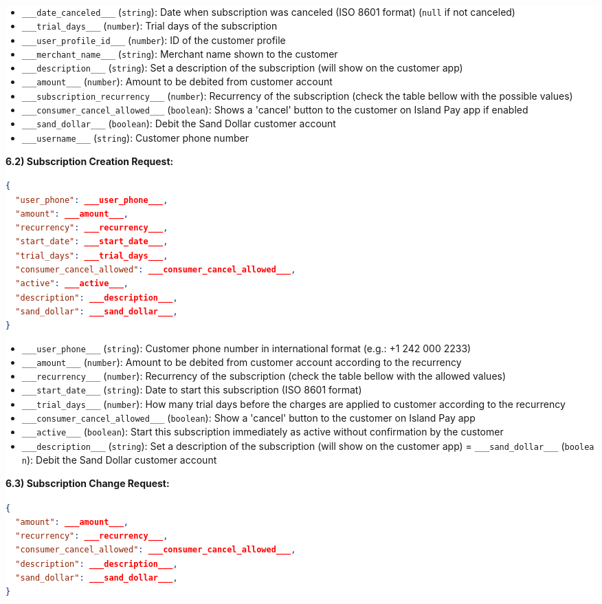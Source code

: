 - `___date_canceled___` (`string`): Date when subscription was canceled (ISO 8601 format) (`null` if not canceled)
- `___trial_days___` (`number`): Trial days of the subscription
- `___user_profile_id___` (`number`): ID of the customer profile
- `___merchant_name___` (`string`): Merchant name shown to the customer
- `___description___` (`string`): Set a description of the subscription (will show on the customer app)
- `___amount___` (`number`): Amount to be debited from customer account
- `___subscription_recurrency___` (`number`): Recurrency of the subscription (check the table bellow with the possible values)
- `___consumer_cancel_allowed___` (`boolean`): Shows a 'cancel' button to the customer on Island Pay app if enabled
- `___sand_dollar___` (`boolean`): Debit the Sand Dollar customer account
- `___username___` (`string`): Customer phone number

**6.2) Subscription Creation Request:**

```json
{
  "user_phone": ___user_phone___,
  "amount": ___amount___,
  "recurrency": ___recurrency___,
  "start_date": ___start_date___,
  "trial_days": ___trial_days___,
  "consumer_cancel_allowed": ___consumer_cancel_allowed___,
  "active": ___active___,
  "description": ___description___,
  "sand_dollar": ___sand_dollar___,
}
```

- `___user_phone___` (`string`): Customer phone number in international format (e.g.: +1 242 000 2233)
- `___amount___` (`number`): Amount to be debited from customer account according to the recurrency
- `___recurrency___` (`number`): Recurrency of the subscription (check the table bellow with the allowed values)
- `___start_date___` (`string`): Date to start this subscription (ISO 8601 format)
- `___trial_days___` (`number`): How many trial days before the charges are applied to customer according to the recurrency
- `___consumer_cancel_allowed___` (`boolean`): Show a 'cancel' button to the customer on Island Pay app
- `___active___` (`boolean`): Start this subscription immediately as active without confirmation by the customer
- `___description___` (`string`): Set a description of the subscription (will show on the customer app)
= `___sand_dollar___` (`boolean`): Debit the Sand Dollar customer account

**6.3) Subscription Change Request:**

```json
{
  "amount": ___amount___,
  "recurrency": ___recurrency___,
  "consumer_cancel_allowed": ___consumer_cancel_allowed___,
  "description": ___description___,
  "sand_dollar": ___sand_dollar___,
}
```
